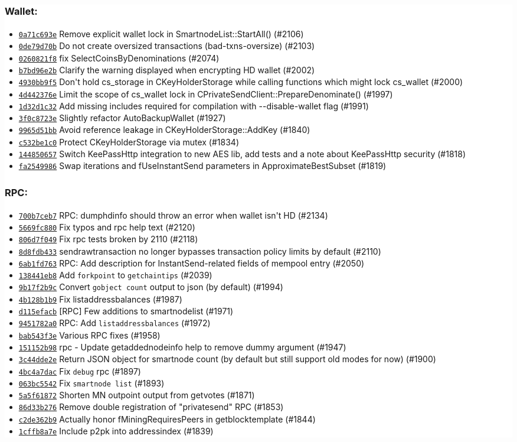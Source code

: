 ### Wallet:
- [`0a71c693e`](https://github.com/theta/theta/commit/0a71c693e) Remove explicit wallet lock in SmartnodeList::StartAll() (#2106)
- [`0de79d70b`](https://github.com/theta/theta/commit/0de79d70b) Do not create oversized transactions (bad-txns-oversize) (#2103)
- [`0260821f8`](https://github.com/theta/theta/commit/0260821f8) fix SelectCoinsByDenominations (#2074)
- [`b7bd96e2b`](https://github.com/theta/theta/commit/b7bd96e2b) Clarify the warning displayed when encrypting HD wallet (#2002)
- [`4930bb9f5`](https://github.com/theta/theta/commit/4930bb9f5) Don't hold cs_storage in CKeyHolderStorage while calling functions which might lock cs_wallet (#2000)
- [`4d442376e`](https://github.com/theta/theta/commit/4d442376e) Limit the scope of cs_wallet lock in CPrivateSendClient::PrepareDenominate() (#1997)
- [`1d32d1c32`](https://github.com/theta/theta/commit/1d32d1c32) Add missing includes required for compilation with --disable-wallet flag (#1991)
- [`3f0c8723e`](https://github.com/theta/theta/commit/3f0c8723e) Slightly refactor AutoBackupWallet (#1927)
- [`9965d51bb`](https://github.com/theta/theta/commit/9965d51bb) Avoid reference leakage in CKeyHolderStorage::AddKey (#1840)
- [`c532be1c0`](https://github.com/theta/theta/commit/c532be1c0) Protect CKeyHolderStorage via mutex (#1834)
- [`144850657`](https://github.com/theta/theta/commit/144850657) Switch KeePassHttp integration to new AES lib, add tests and a note about KeePassHttp security (#1818)
- [`fa2549986`](https://github.com/theta/theta/commit/fa2549986) Swap iterations and fUseInstantSend parameters in ApproximateBestSubset (#1819)

### RPC:
- [`700b7ceb7`](https://github.com/theta/theta/commit/700b7ceb7) RPC: dumphdinfo should throw an error when wallet isn't HD (#2134)
- [`5669fc880`](https://github.com/theta/theta/commit/5669fc880) Fix typos and rpc help text (#2120)
- [`806d7f049`](https://github.com/theta/theta/commit/806d7f049) Fix rpc tests broken by 2110 (#2118)
- [`8d8fdb433`](https://github.com/theta/theta/commit/8d8fdb433) sendrawtransaction no longer bypasses transaction policy limits by default (#2110)
- [`6ab1fd763`](https://github.com/theta/theta/commit/6ab1fd763) RPC: Add description for InstantSend-related fields of mempool entry (#2050)
- [`138441eb8`](https://github.com/theta/theta/commit/138441eb8) Add `forkpoint` to `getchaintips` (#2039)
- [`9b17f2b9c`](https://github.com/theta/theta/commit/9b17f2b9c) Convert `gobject count` output to json (by default) (#1994)
- [`4b128b1b9`](https://github.com/theta/theta/commit/4b128b1b9) Fix listaddressbalances (#1987)
- [`d115efacb`](https://github.com/theta/theta/commit/d115efacb) [RPC] Few additions to smartnodelist (#1971)
- [`9451782a0`](https://github.com/theta/theta/commit/9451782a0) RPC: Add `listaddressbalances` (#1972)
- [`bab543f3e`](https://github.com/theta/theta/commit/bab543f3e) Various RPC fixes (#1958)
- [`151152b98`](https://github.com/theta/theta/commit/151152b98) rpc - Update getaddednodeinfo help to remove dummy argument (#1947)
- [`3c44dde2e`](https://github.com/theta/theta/commit/3c44dde2e) Return JSON object for smartnode count (by default but still support old modes for now) (#1900)
- [`4bc4a7dac`](https://github.com/theta/theta/commit/4bc4a7dac) Fix `debug` rpc (#1897)
- [`063bc5542`](https://github.com/theta/theta/commit/063bc5542) Fix `smartnode list` (#1893)
- [`5a5f61872`](https://github.com/theta/theta/commit/5a5f61872) Shorten MN outpoint output from getvotes (#1871)
- [`86d33b276`](https://github.com/theta/theta/commit/86d33b276) Remove double registration of "privatesend" RPC (#1853)
- [`c2de362b9`](https://github.com/theta/theta/commit/c2de362b9) Actually honor fMiningRequiresPeers in getblocktemplate (#1844)
- [`1cffb8a7e`](https://github.com/theta/theta/commit/1cffb8a7e) Include p2pk into addressindex (#1839)

